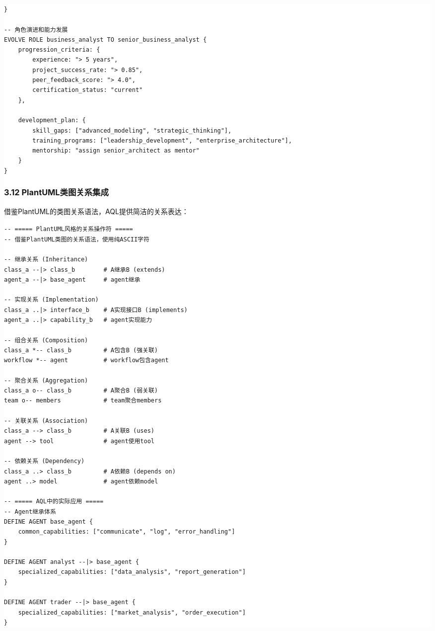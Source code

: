 ```aql
}

-- 角色演进和能力发展
EVOLVE ROLE business_analyst TO senior_business_analyst {
    progression_criteria: {
        experience: "> 5 years",
        project_success_rate: "> 0.85",
        peer_feedback_score: "> 4.0",
        certification_status: "current"
    },
    
    development_plan: {
        skill_gaps: ["advanced_modeling", "strategic_thinking"],
        training_programs: ["leadership_development", "enterprise_architecture"],
        mentorship: "assign senior_architect as mentor"
    }
}
```

### 3.12 PlantUML类图关系集成

借鉴PlantUML的类图关系语法，AQL提供简洁的关系表达：

```aql
-- ===== PlantUML风格的关系操作符 =====
-- 借鉴PlantUML类图的关系语法，使用纯ASCII字符

-- 继承关系 (Inheritance)
class_a --|> class_b        # A继承B (extends)
agent_a --|> base_agent     # agent继承

-- 实现关系 (Implementation)  
class_a ..|> interface_b    # A实现接口B (implements)
agent_a ..|> capability_b   # agent实现能力

-- 组合关系 (Composition)
class_a *-- class_b         # A包含B (强关联)
workflow *-- agent          # workflow包含agent

-- 聚合关系 (Aggregation)
class_a o-- class_b         # A聚合B (弱关联)  
team o-- members            # team聚合members

-- 关联关系 (Association)
class_a --> class_b         # A关联B (uses)
agent --> tool              # agent使用tool

-- 依赖关系 (Dependency)
class_a ..> class_b         # A依赖B (depends on)
agent ..> model             # agent依赖model

-- ===== AQL中的实际应用 =====
-- Agent继承体系
DEFINE AGENT base_agent {
    common_capabilities: ["communicate", "log", "error_handling"]
}

DEFINE AGENT analyst --|> base_agent {
    specialized_capabilities: ["data_analysis", "report_generation"]
}

DEFINE AGENT trader --|> base_agent {
    specialized_capabilities: ["market_analysis", "order_execution"]
}
```
